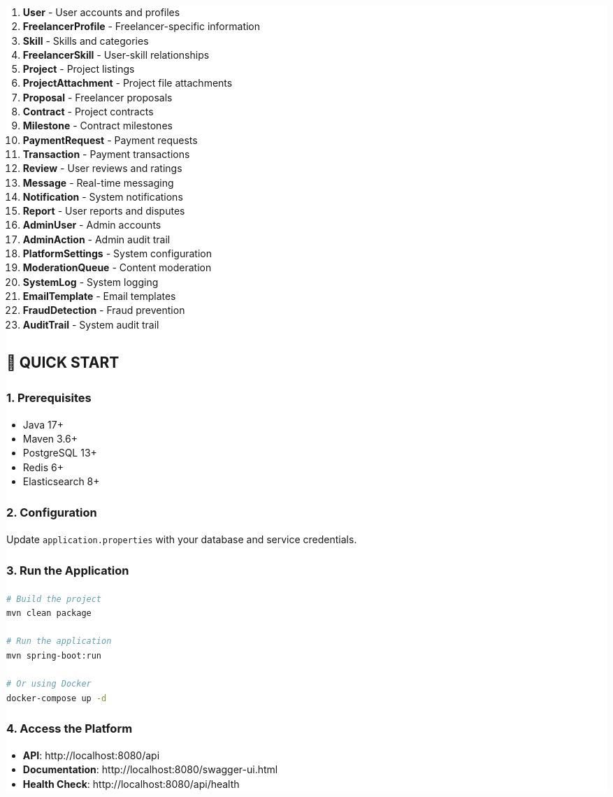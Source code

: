 1. **User** - User accounts and profiles
2. **FreelancerProfile** - Freelancer-specific information
3. **Skill** - Skills and categories
4. **FreelancerSkill** - User-skill relationships
5. **Project** - Project listings
6. **ProjectAttachment** - Project file attachments
7. **Proposal** - Freelancer proposals
8. **Contract** - Project contracts
9. **Milestone** - Contract milestones
10. **PaymentRequest** - Payment requests
11. **Transaction** - Payment transactions
12. **Review** - User reviews and ratings
13. **Message** - Real-time messaging
14. **Notification** - System notifications
15. **Report** - User reports and disputes
16. **AdminUser** - Admin accounts
17. **AdminAction** - Admin audit trail
18. **PlatformSettings** - System configuration
19. **ModerationQueue** - Content moderation
20. **SystemLog** - System logging
21. **EmailTemplate** - Email templates
22. **FraudDetection** - Fraud prevention
23. **AuditTrail** - System audit trail

## 🚀 **QUICK START**

### **1. Prerequisites**
- Java 17+
- Maven 3.6+
- PostgreSQL 13+
- Redis 6+
- Elasticsearch 8+

### **2. Configuration**
Update `application.properties` with your database and service credentials.

### **3. Run the Application**
```bash
# Build the project
mvn clean package

# Run the application
mvn spring-boot:run

# Or using Docker
docker-compose up -d
```

### **4. Access the Platform**
- **API**: http://localhost:8080/api
- **Documentation**: http://localhost:8080/swagger-ui.html
- **Health Check**: http://localhost:8080/api/health
